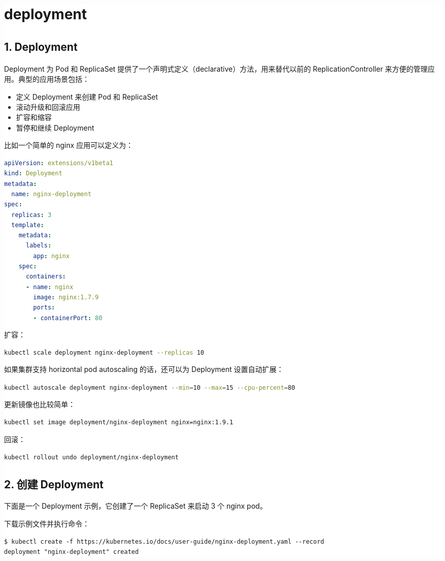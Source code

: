 # deployment

## 1. Deployment
Deployment 为 Pod 和 ReplicaSet 提供了一个声明式定义（declarative）方法，用来替代以前的 ReplicationController 来方便的管理应用。典型的应用场景包括：

- 定义 Deployment 来创建 Pod 和 ReplicaSet
- 滚动升级和回滚应用
- 扩容和缩容
- 暂停和继续 Deployment

比如一个简单的 nginx 应用可以定义为：
```yaml
apiVersion: extensions/v1beta1
kind: Deployment
metadata:
  name: nginx-deployment
spec:
  replicas: 3
  template:
    metadata:
      labels:
        app: nginx
    spec:
      containers:
      - name: nginx
        image: nginx:1.7.9
        ports:
        - containerPort: 80
```

扩容：
```bash
kubectl scale deployment nginx-deployment --replicas 10
```
如果集群支持 horizontal pod autoscaling 的话，还可以为 Deployment 设置自动扩展：
```bash
kubectl autoscale deployment nginx-deployment --min=10 --max=15 --cpu-percent=80
```
更新镜像也比较简单：
```bash
kubectl set image deployment/nginx-deployment nginx=nginx:1.9.1
```
回滚：
```bash
kubectl rollout undo deployment/nginx-deployment
```
## 2. 创建 Deployment

下面是一个 Deployment 示例，它创建了一个 ReplicaSet 来启动 3 个 nginx pod。

下载示例文件并执行命令：
```
$ kubectl create -f https://kubernetes.io/docs/user-guide/nginx-deployment.yaml --record
deployment "nginx-deployment" created
```

